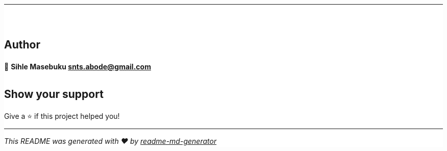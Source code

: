 ***

<br/>

## Author

👤 **Sihle Masebuku <snts.abode@gmail.com>**


## Show your support

Give a ⭐️ if this project helped you!

***
_This README was generated with ❤️ by [readme-md-generator](https://github.com/kefranabg/readme-md-generator)_
